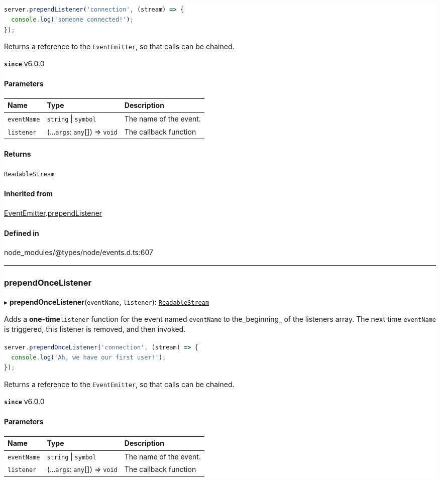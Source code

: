 ```js
server.prependListener('connection', (stream) => {
  console.log('someone connected!');
});
```

Returns a reference to the `EventEmitter`, so that calls can be chained.

**`since`** v6.0.0

#### Parameters

| Name | Type | Description |
| :------ | :------ | :------ |
| `eventName` | `string` \| `symbol` | The name of the event. |
| `listener` | (...`args`: `any`[]) => `void` | The callback function |

#### Returns

[`ReadableStream`](internal_.ReadableStream.md)

#### Inherited from

[EventEmitter](internal_.EventEmitter-2.md).[prependListener](internal_.EventEmitter-2.md#prependlistener)

#### Defined in

node_modules/@types/node/events.d.ts:607

___

### prependOnceListener

▸ **prependOnceListener**(`eventName`, `listener`): [`ReadableStream`](internal_.ReadableStream.md)

Adds a **one-time**`listener` function for the event named `eventName` to the_beginning_ of the listeners array. The next time `eventName` is triggered, this
listener is removed, and then invoked.

```js
server.prependOnceListener('connection', (stream) => {
  console.log('Ah, we have our first user!');
});
```

Returns a reference to the `EventEmitter`, so that calls can be chained.

**`since`** v6.0.0

#### Parameters

| Name | Type | Description |
| :------ | :------ | :------ |
| `eventName` | `string` \| `symbol` | The name of the event. |
| `listener` | (...`args`: `any`[]) => `void` | The callback function |
